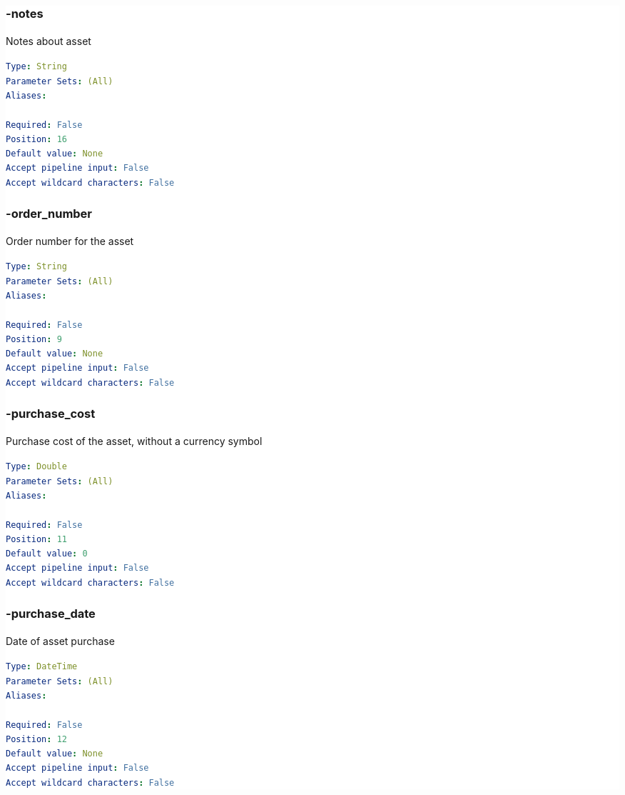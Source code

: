 ### -notes
Notes about asset

```yaml
Type: String
Parameter Sets: (All)
Aliases:

Required: False
Position: 16
Default value: None
Accept pipeline input: False
Accept wildcard characters: False
```

### -order_number
Order number for the asset

```yaml
Type: String
Parameter Sets: (All)
Aliases:

Required: False
Position: 9
Default value: None
Accept pipeline input: False
Accept wildcard characters: False
```

### -purchase_cost
Purchase cost of the asset, without a currency symbol

```yaml
Type: Double
Parameter Sets: (All)
Aliases:

Required: False
Position: 11
Default value: 0
Accept pipeline input: False
Accept wildcard characters: False
```

### -purchase_date
Date of asset purchase

```yaml
Type: DateTime
Parameter Sets: (All)
Aliases:

Required: False
Position: 12
Default value: None
Accept pipeline input: False
Accept wildcard characters: False
```
